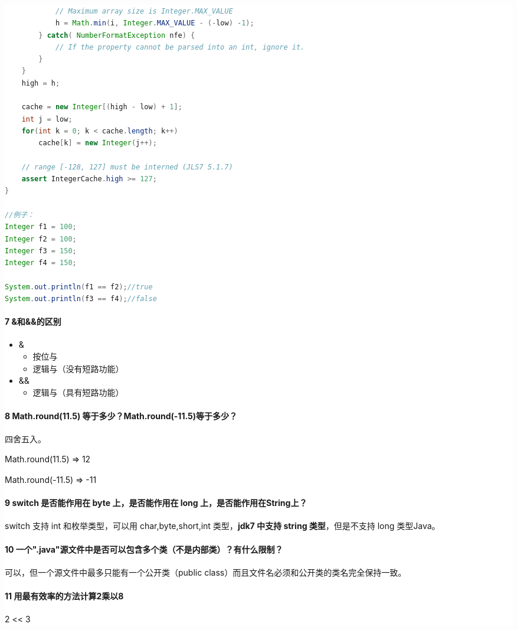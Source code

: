 ```java
            // Maximum array size is Integer.MAX_VALUE
            h = Math.min(i, Integer.MAX_VALUE - (-low) -1);
        } catch( NumberFormatException nfe) {
            // If the property cannot be parsed into an int, ignore it.
        }
    }
    high = h;

    cache = new Integer[(high - low) + 1];
    int j = low;
    for(int k = 0; k < cache.length; k++)
        cache[k] = new Integer(j++);

    // range [-128, 127] must be interned (JLS7 5.1.7)
    assert IntegerCache.high >= 127;
}

//例子：
Integer f1 = 100; 
Integer f2 = 100; 
Integer f3 = 150;
Integer f4 = 150;

System.out.println(f1 == f2);//true
System.out.println(f3 == f4);//false
```

#### 7 &和&&的区别

* &
  * 按位与
  * 逻辑与（没有短路功能）
* &&
  * 逻辑与（具有短路功能）

#### 8 Math.round(11.5) 等于多少？Math.round(-11.5)等于多少？

四舍五入。

Math.round(11.5) => 12 

Math.round(-11.5) => -11

#### 9 switch 是否能作用在 byte 上，是否能作用在 long 上，是否能作用在String上？

switch 支持 int 和枚举类型，可以用 char,byte,short,int 类型，**jdk7 中支持 string 类型**，但是不支持 long 类型Java。

#### 10 一个".java"源文件中是否可以包含多个类（不是内部类）？有什么限制？

可以，但一个源文件中最多只能有一个公开类（public class）而且文件名必须和公开类的类名完全保持一致。

#### 11 用最有效率的方法计算2乘以8

 2 << 3
